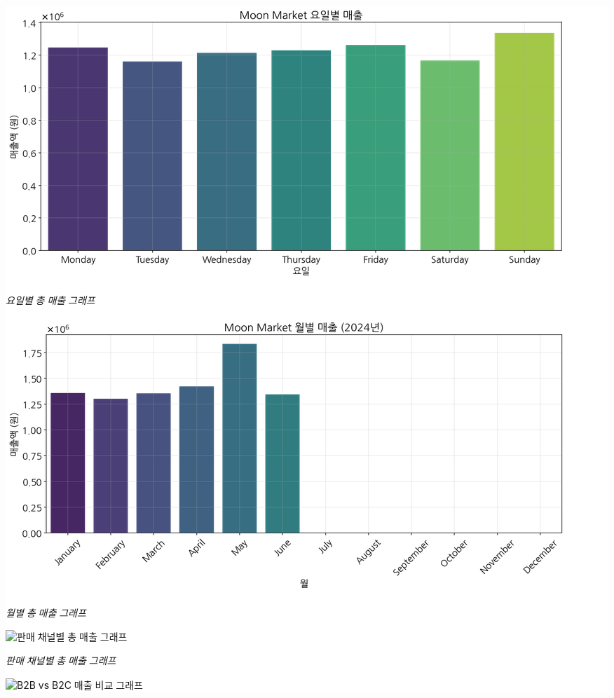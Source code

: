 ![요일별 총 매출 그래프](./artifacts/weekday_sales.png)

*요일별 총 매출 그래프*

![월별 총 매출 그래프](./artifacts/monthly_sales.png)

*월별 총 매출 그래프*

![판매 채널별 총 매출 그래프](./artifacts/channel_sales.png)

*판매 채널별 총 매출 그래프*

![B2B vs B2C 매출 비교 그래프](./artifacts/b2b_sales.png)
